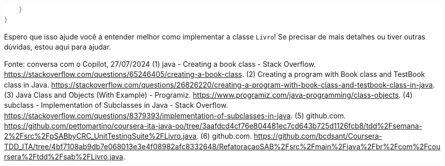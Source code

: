 ```java
    }
}
```

Espero que isso ajude você a entender melhor como implementar a classe `Livro`! Se precisar de mais detalhes ou tiver outras dúvidas, estou aqui para ajudar.

Fonte: conversa com o Copilot, 27/07/2024
(1) java - Creating a book class - Stack Overflow. https://stackoverflow.com/questions/65246405/creating-a-book-class.
(2) Creating a program with Book class and TestBook class in Java. https://stackoverflow.com/questions/26826220/creating-a-program-with-book-class-and-testbook-class-in-java.
(3) Java Class and Objects (With Example) - Programiz. https://www.programiz.com/java-programming/class-objects.
(4) subclass - Implementation of Subclasses in Java - Stack Overflow. https://stackoverflow.com/questions/8379393/implementation-of-subclasses-in-java.
(5) github.com. https://github.com/pettomartino/coursera-ita-java-oo/tree/3aafdcd4cf76e804481ec7cd643b725d1126fcb8/tdd%2Fsemana-2%2Fsrc%2FpSABbyCRC_UnitTestingSuite%2FLivro.java.
(6) github.com. https://github.com/bcdsant/Coursera-TDD_ITA/tree/4bf7108ab9db7e068013e3e4f08982afc8332648/RefatoracaoSAB%2Fsrc%2Fmain%2Fjava%2Fbr%2Fcom%2Fcoursera%2Ftdd%2Fsab%2FLivro.java.